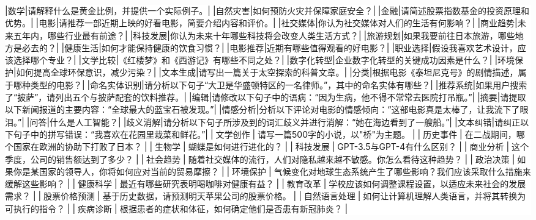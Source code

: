 |数学|请解释什么是黄金比例，并提供一个实际例子。|
|自然灾害|如何预防火灾并保障家庭安全？|
|金融|请简述股票指数基金的投资原理和优势。|
|电影|请推荐一部近期上映的好看电影，简要介绍内容和评价。|
|社交媒体|你认为社交媒体对人们的生活有何影响？|
|商业趋势|未来五年内，哪些行业最有前途？|
|科技发展|你认为未来十年哪些科技将会改变人类生活方式？|
|旅游规划|如果我要前往日本旅游，哪些地方是必去的？|
|健康生活|如何才能保持健康的饮食习惯？|
|电影推荐|近期有哪些值得观看的好电影？|
|职业选择|假设我喜欢艺术设计，应该选择哪个专业？|
|文学比较|《红楼梦》和《西游记》有哪些不同之处？|
|数字化转型|企业数字化转型的关键成功因素是什么？|
|环境保护|如何提高全球环保意识，减少污染？|
|文本生成|请写出一篇关于太空探索的科普文章。|
|分类|根据电影《泰坦尼克号》的剧情描述，属于哪种类型的电影？|
|命名实体识别|请分析以下句子“大卫是华盛顿特区的一名律师。”，其中的命名实体有哪些？|
|推荐系统|如果用户搜索了“披萨”，请列出五个与披萨配套的饮料推荐。|
|编辑|请修改以下句子中的语病：“因为生病，他不得不常常去医院打吊瓶。”|
|摘要|请提取以下新闻报道的主要内容：“全球最大的蓝宝石被发现。”|
|情感分析|分析以下评论对电影的情感倾向：“这部电影真是太棒了，让我流下了眼泪。”|
|问答|什么是人工智能？|
|歧义消解|请分析以下句子所涉及到的词汇歧义并进行消解：“她在海边看到了一艘船。”|
|文本纠错|请纠正以下句子中的拼写错误：“我喜欢在花园里栽菜和鲜花。”|
| 文学创作 | 请写一篇500字的小说，以"桥"为主题。 |
| 历史事件 | 在二战期间，哪个国家在欧洲的协助下打败了日本？ |
| 生物学 | 蝴蝶是如何进行进化的？ |
| 科技发展 | GPT-3.5与GPT-4有什么区别？ |
| 商业分析 | 这个季度，公司的销售额达到了多少？ |
| 社会趋势 | 随着社交媒体的流行，人们对隐私越来越不敏感。你怎么看待这种趋势？ |
| 政治决策 | 如果你是某国家的领导人，你将如何应对当前的贸易摩擦？ |
| 环境保护 | 气候变化对地球生态系统产生了哪些影响？我们应该采取什么措施来缓解这些影响？ |
| 健康科学 | 最近有哪些研究表明喝咖啡对健康有益？ |
| 教育改革 | 学校应该如何调整课程设置，以适应未来社会的发展需求？ |
| 股票价格预测 | 基于历史数据，请预测明天苹果公司的股票价格。 |
| 自然语言处理 | 如何让计算机理解人类语言，并将其转换为可执行的指令？ |
| 疾病诊断 | 根据患者的症状和体征，如何确定他们是否患有新冠肺炎？ |
